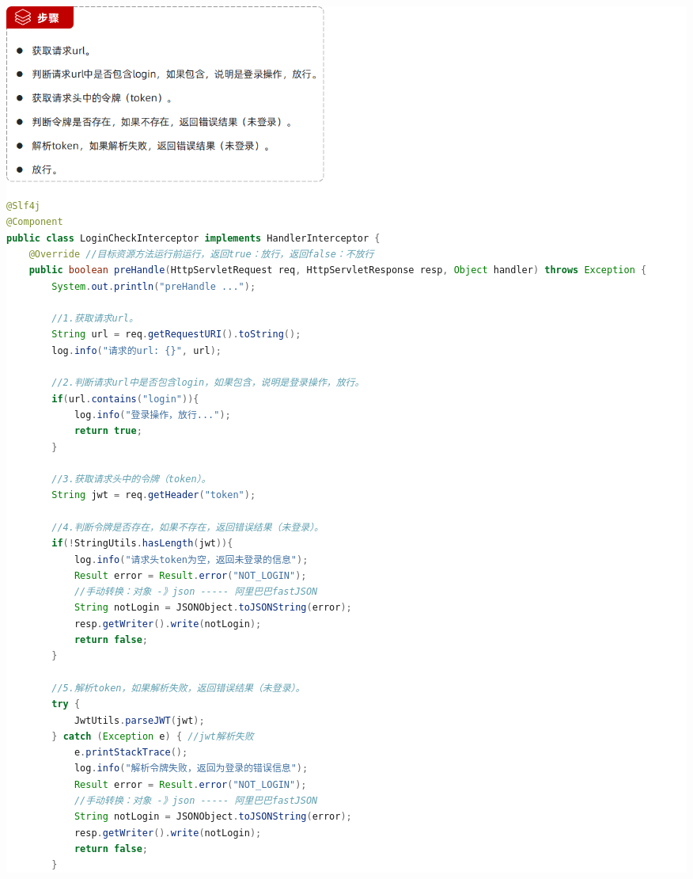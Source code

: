 <img src="assets/image-20231220204042974.png" alt="image-20231220204042974" style="zoom: 67%;" />

```java
@Slf4j
@Component
public class LoginCheckInterceptor implements HandlerInterceptor {
    @Override //目标资源方法运行前运行，返回true：放行，返回false：不放行
    public boolean preHandle(HttpServletRequest req, HttpServletResponse resp, Object handler) throws Exception {
        System.out.println("preHandle ...");

        //1.获取请求url。
        String url = req.getRequestURI().toString();
        log.info("请求的url: {}", url);

        //2.判断请求url中是否包含login，如果包含，说明是登录操作，放行。
        if(url.contains("login")){
            log.info("登录操作，放行...");
            return true;
        }

        //3.获取请求头中的令牌（token）。
        String jwt = req.getHeader("token");

        //4.判断令牌是否存在，如果不存在，返回错误结果（未登录）。
        if(!StringUtils.hasLength(jwt)){
            log.info("请求头token为空，返回未登录的信息");
            Result error = Result.error("NOT_LOGIN");
            //手动转换：对象 -》json ----- 阿里巴巴fastJSON
            String notLogin = JSONObject.toJSONString(error);
            resp.getWriter().write(notLogin);
            return false;
        }

        //5.解析token，如果解析失败，返回错误结果（未登录）。
        try {
            JwtUtils.parseJWT(jwt);
        } catch (Exception e) { //jwt解析失败
            e.printStackTrace();
            log.info("解析令牌失败，返回为登录的错误信息");
            Result error = Result.error("NOT_LOGIN");
            //手动转换：对象 -》json ----- 阿里巴巴fastJSON
            String notLogin = JSONObject.toJSONString(error);
            resp.getWriter().write(notLogin);
            return false;
        }

```